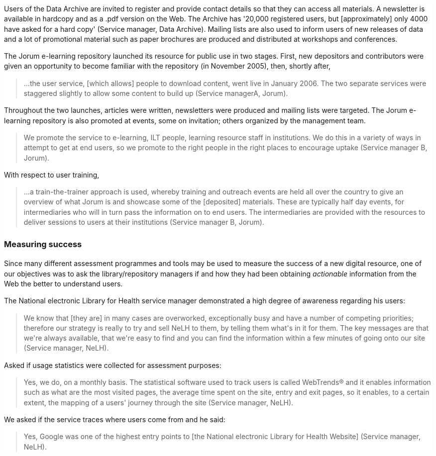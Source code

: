 Users of the Data Archive are invited to register and provide contact details so that they can access all materials. A newsletter is available in hardcopy and as a .pdf version on the Web. The Archive has '20,000 registered users, but [approximately] only 4000 have asked for a hard copy' (Service manager, Data Archive). Mailing lists are also used to inform users of new releases of data and a lot of promotional material such as paper brochures are produced and distributed at workshops and conferences.

The Jorum e-learning repository launched its resource for public use in two stages. First, new depositors and contributors were given an opportunity to become familiar with the repository (in November 2005), then, shortly after,

> ...the user service, [which allows] people to download content, went live in January 2006\. The two separate services were staggered slightly to allow some content to build up (Service managerA, Jorum).

Throughout the two launches, articles were written, newsletters were produced and mailing lists were targeted. The Jorum e-learning repository is also promoted at events, some on invitation; others organized by the management team.

> We promote the service to e-learning, ILT people, learning resource staff in institutions. We do this in a variety of ways in attempt to get at end users, so we promote to the right people in the right places to encourage uptake (Service manager B, Jorum).

With respect to user training,

> ...a train-the-trainer approach is used, whereby training and outreach events are held all over the country to give an overview of what Jorum is and showcase some of the [deposited] materials. These are typically half day events, for intermediaries who will in turn pass the information on to end users. The intermediaries are provided with the resources to deliver sessions to users at their institutions (Service manager B, Jorum).

### Measuring success

Since many different assessment programmes and tools may be used to measure the success of a new digital resource, one of our objectives was to ask the library/repository managers if and how they had been obtaining _actionable_ information from the Web the better to understand users.

The National electronic Library for Health service manager demonstrated a high degree of awareness regarding his users:

> We know that [they are] in many cases are overworked, exceptionally busy and have a number of competing priorities; therefore our strategy is really to try and sell NeLH to them, by telling them what's in it for them. The key messages are that we're always available, that we're easy to find and you can find the information within a few minutes of going onto our site (Service manager, NeLH).

Asked if usage statistics were collected for assessment purposes:

> Yes, we do, on a monthly basis. The statistical software used to track users is called WebTrends® and it enables information such as what are the most visited pages, the average time spent on the site, entry and exit pages, so it enables, to a certain extent, the mapping of a users' journey through the site (Service manager, NeLH).

We asked if the service traces where users come from and he said:

> Yes, Google was one of the highest entry points to [the National electronic Library for Health Website] (Service manager, NeLH).
